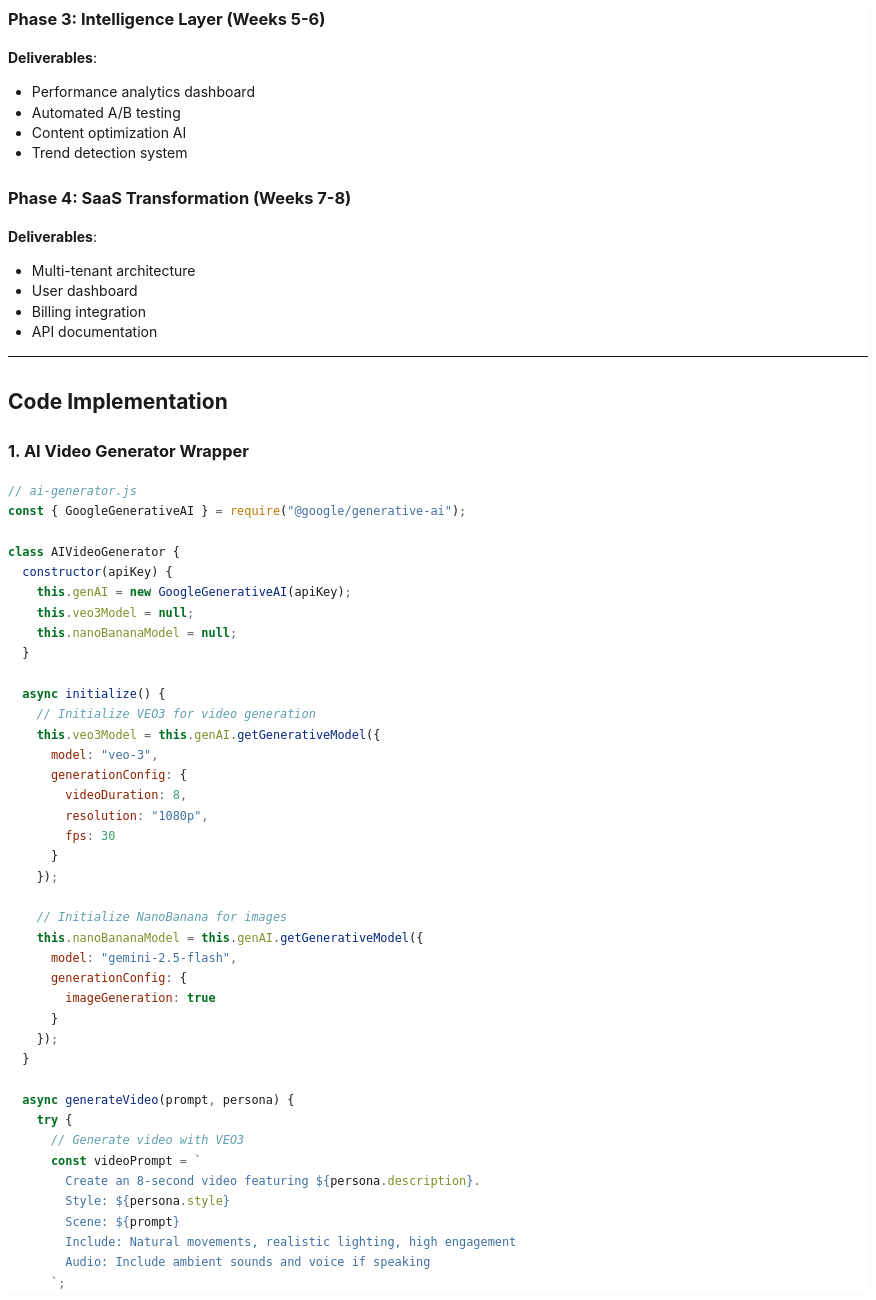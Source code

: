 ### Phase 3: Intelligence Layer (Weeks 5-6)

**Deliverables**:
- Performance analytics dashboard
- Automated A/B testing
- Content optimization AI
- Trend detection system

### Phase 4: SaaS Transformation (Weeks 7-8)

**Deliverables**:
- Multi-tenant architecture
- User dashboard
- Billing integration
- API documentation

---

## Code Implementation

### 1. AI Video Generator Wrapper

```javascript
// ai-generator.js
const { GoogleGenerativeAI } = require("@google/generative-ai");

class AIVideoGenerator {
  constructor(apiKey) {
    this.genAI = new GoogleGenerativeAI(apiKey);
    this.veo3Model = null;
    this.nanoBananaModel = null;
  }

  async initialize() {
    // Initialize VEO3 for video generation
    this.veo3Model = this.genAI.getGenerativeModel({
      model: "veo-3",
      generationConfig: {
        videoDuration: 8,
        resolution: "1080p",
        fps: 30
      }
    });

    // Initialize NanoBanana for images
    this.nanoBananaModel = this.genAI.getGenerativeModel({
      model: "gemini-2.5-flash",
      generationConfig: {
        imageGeneration: true
      }
    });
  }

  async generateVideo(prompt, persona) {
    try {
      // Generate video with VEO3
      const videoPrompt = `
        Create an 8-second video featuring ${persona.description}.
        Style: ${persona.style}
        Scene: ${prompt}
        Include: Natural movements, realistic lighting, high engagement
        Audio: Include ambient sounds and voice if speaking
      `;
```